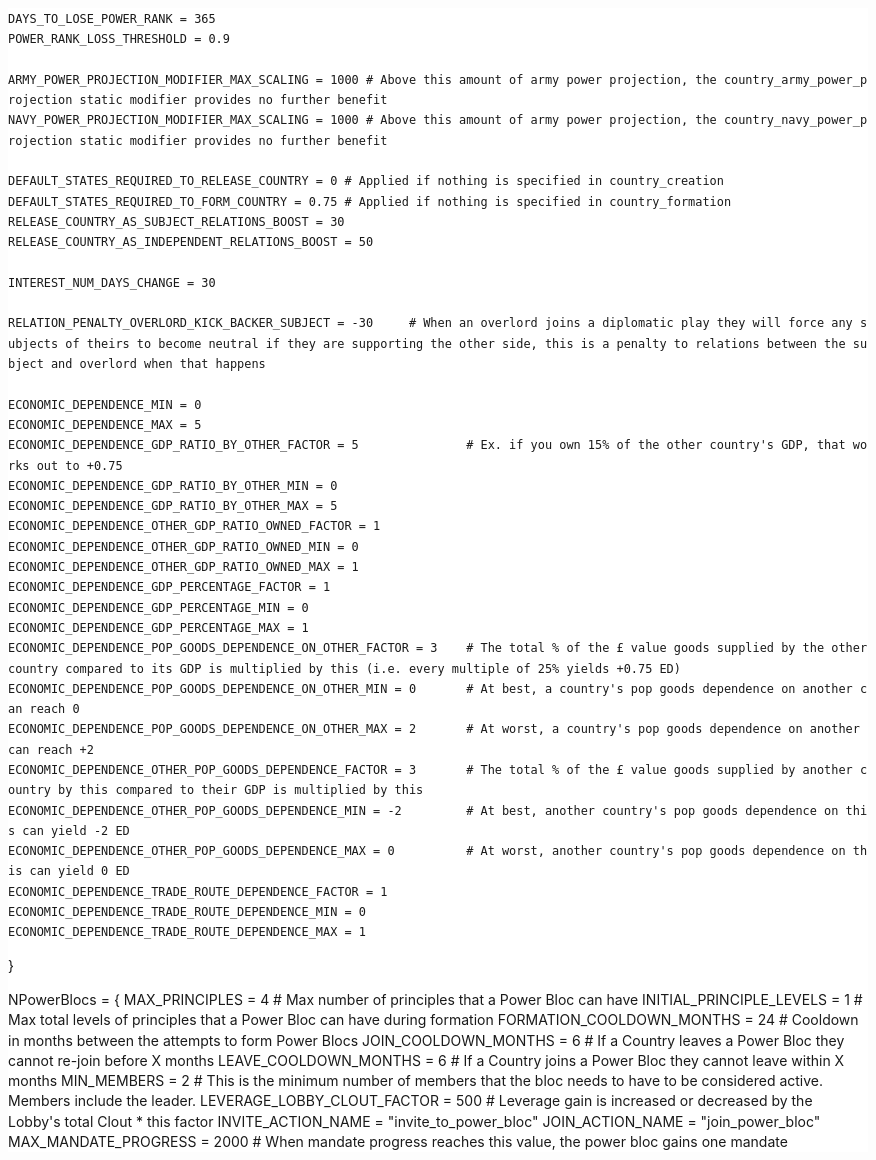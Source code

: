 	DAYS_TO_LOSE_POWER_RANK = 365
	POWER_RANK_LOSS_THRESHOLD = 0.9

	ARMY_POWER_PROJECTION_MODIFIER_MAX_SCALING = 1000 # Above this amount of army power projection, the country_army_power_projection static modifier provides no further benefit
	NAVY_POWER_PROJECTION_MODIFIER_MAX_SCALING = 1000 # Above this amount of army power projection, the country_navy_power_projection static modifier provides no further benefit

	DEFAULT_STATES_REQUIRED_TO_RELEASE_COUNTRY = 0 # Applied if nothing is specified in country_creation
	DEFAULT_STATES_REQUIRED_TO_FORM_COUNTRY = 0.75 # Applied if nothing is specified in country_formation
	RELEASE_COUNTRY_AS_SUBJECT_RELATIONS_BOOST = 30
	RELEASE_COUNTRY_AS_INDEPENDENT_RELATIONS_BOOST = 50

	INTEREST_NUM_DAYS_CHANGE = 30

	RELATION_PENALTY_OVERLORD_KICK_BACKER_SUBJECT = -30		# When an overlord joins a diplomatic play they will force any subjects of theirs to become neutral if they are supporting the other side, this is a penalty to relations between the subject and overlord when that happens

	ECONOMIC_DEPENDENCE_MIN = 0
	ECONOMIC_DEPENDENCE_MAX = 5
	ECONOMIC_DEPENDENCE_GDP_RATIO_BY_OTHER_FACTOR = 5				# Ex. if you own 15% of the other country's GDP, that works out to +0.75
	ECONOMIC_DEPENDENCE_GDP_RATIO_BY_OTHER_MIN = 0
	ECONOMIC_DEPENDENCE_GDP_RATIO_BY_OTHER_MAX = 5
	ECONOMIC_DEPENDENCE_OTHER_GDP_RATIO_OWNED_FACTOR = 1
	ECONOMIC_DEPENDENCE_OTHER_GDP_RATIO_OWNED_MIN = 0
	ECONOMIC_DEPENDENCE_OTHER_GDP_RATIO_OWNED_MAX = 1
	ECONOMIC_DEPENDENCE_GDP_PERCENTAGE_FACTOR = 1
	ECONOMIC_DEPENDENCE_GDP_PERCENTAGE_MIN = 0
	ECONOMIC_DEPENDENCE_GDP_PERCENTAGE_MAX = 1
	ECONOMIC_DEPENDENCE_POP_GOODS_DEPENDENCE_ON_OTHER_FACTOR = 3	# The total % of the £ value goods supplied by the other country compared to its GDP is multiplied by this (i.e. every multiple of 25% yields +0.75 ED)
	ECONOMIC_DEPENDENCE_POP_GOODS_DEPENDENCE_ON_OTHER_MIN = 0		# At best, a country's pop goods dependence on another can reach 0
	ECONOMIC_DEPENDENCE_POP_GOODS_DEPENDENCE_ON_OTHER_MAX = 2		# At worst, a country's pop goods dependence on another can reach +2
	ECONOMIC_DEPENDENCE_OTHER_POP_GOODS_DEPENDENCE_FACTOR = 3		# The total % of the £ value goods supplied by another country by this compared to their GDP is multiplied by this
	ECONOMIC_DEPENDENCE_OTHER_POP_GOODS_DEPENDENCE_MIN = -2			# At best, another country's pop goods dependence on this can yield -2 ED
	ECONOMIC_DEPENDENCE_OTHER_POP_GOODS_DEPENDENCE_MAX = 0			# At worst, another country's pop goods dependence on this can yield 0 ED
	ECONOMIC_DEPENDENCE_TRADE_ROUTE_DEPENDENCE_FACTOR = 1
	ECONOMIC_DEPENDENCE_TRADE_ROUTE_DEPENDENCE_MIN = 0
	ECONOMIC_DEPENDENCE_TRADE_ROUTE_DEPENDENCE_MAX = 1
}

NPowerBlocs = {
	MAX_PRINCIPLES = 4					# Max number of principles that a Power Bloc can have
	INITIAL_PRINCIPLE_LEVELS = 1		# Max total levels of principles that a Power Bloc can have during formation
	FORMATION_COOLDOWN_MONTHS = 24		# Cooldown in months between the attempts to form Power Blocs
	JOIN_COOLDOWN_MONTHS = 6			# If a Country leaves a Power Bloc they cannot re-join before X months
	LEAVE_COOLDOWN_MONTHS = 6			# If a Country joins a Power Bloc they cannot leave within X months
	MIN_MEMBERS = 2 					# This is the minimum number of members that the bloc needs to have to be considered active. Members include the leader.
	LEVERAGE_LOBBY_CLOUT_FACTOR = 500 	# Leverage gain is increased or decreased by the Lobby's total Clout * this factor
	INVITE_ACTION_NAME = "invite_to_power_bloc"
	JOIN_ACTION_NAME = "join_power_bloc"
	MAX_MANDATE_PROGRESS = 2000			# When mandate progress reaches this value, the power bloc gains one mandate